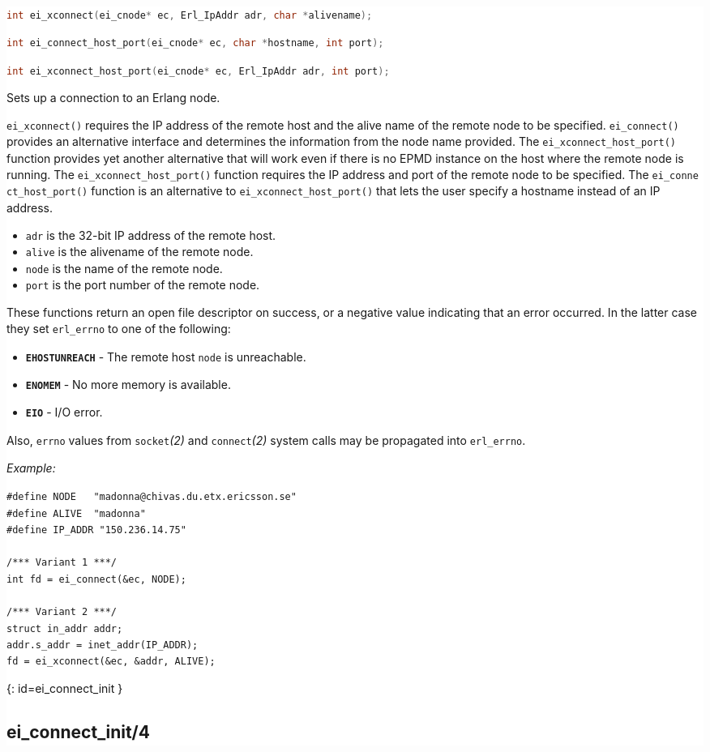 ```c
int ei_xconnect(ei_cnode* ec, Erl_IpAddr adr, char *alivename);
```

```c
int ei_connect_host_port(ei_cnode* ec, char *hostname, int port);
```

```c
int ei_xconnect_host_port(ei_cnode* ec, Erl_IpAddr adr, int port);
```

Sets up a connection to an Erlang node.

`ei_xconnect()` requires the IP address of the remote host and the alive name of the remote node to be specified. `ei_connect()` provides an alternative interface and determines the information from the node name provided. The `ei_xconnect_host_port()` function provides yet another alternative that will work even if there is no EPMD instance on the host where the remote node is running. The `ei_xconnect_host_port()` function requires the IP address and port of the remote node to be specified. The `ei_connect_host_port()` function is an alternative to `ei_xconnect_host_port()` that lets the user specify a hostname instead of an IP address.

* `adr` is the 32-bit IP address of the remote host.
* `alive` is the alivename of the remote node.
* `node` is the name of the remote node.
* `port` is the port number of the remote node.

These functions return an open file descriptor on success, or a negative value indicating that an error occurred. In the latter case they set `erl_errno` to one of the following:

* __`EHOSTUNREACH`__ - The remote host `node` is unreachable.

* __`ENOMEM`__ - No more memory is available.

* __`EIO`__ - I/O error.

Also, `errno` values from `socket`*(2)* and `connect`*(2)* system calls may be propagated into `erl_errno`.

*Example:*

```text
#define NODE   "madonna@chivas.du.etx.ericsson.se"
#define ALIVE  "madonna"
#define IP_ADDR "150.236.14.75"

/*** Variant 1 ***/
int fd = ei_connect(&ec, NODE);

/*** Variant 2 ***/
struct in_addr addr;
addr.s_addr = inet_addr(IP_ADDR);
fd = ei_xconnect(&ec, &addr, ALIVE);
```

[](){: id=ei_connect_init }
## ei_connect_init/4

